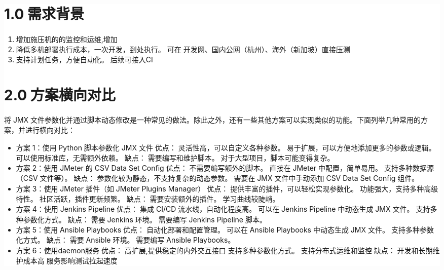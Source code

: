 # 1.0 需求背景

1. 增加施压机的的监控和运维,增加
2. 降低多机部署执行成本，一次开发，到处执行。 可在 开发网、国内公网（杭州）、海外（新加坡）直接压测
3. 支持计划任务，方便自动化。 后续可接入CI

# 2.0 方案横向对比
将 JMX 文件参数化并通过脚本动态修改是一种常见的做法。除此之外，还有一些其他方案可以实现类似的功能。下面列举几种常用的方案，并进行横向对比：
- 方案 1：使用 Python 脚本参数化 JMX 文件
优点：
灵活性高，可以自定义各种参数。
易于扩展，可以方便地添加更多的参数或逻辑。
可以使用标准库，无需额外依赖。
缺点：
需要编写和维护脚本。
对于大型项目，脚本可能变得复杂。
- 方案 2：使用 JMeter 的 CSV Data Set Config
优点：
不需要编写额外的脚本。
直接在 JMeter 中配置，简单易用。
支持多种数据源（CSV 文件等）。
缺点：
参数化较为静态，不支持复杂的动态参数。
需要在 JMX 文件中手动添加 CSV Data Set Config 组件。
- 方案 3：使用 JMeter 插件（如 JMeter Plugins Manager）
优点：
提供丰富的插件，可以轻松实现参数化。
功能强大，支持多种高级特性。
社区活跃，插件更新频繁。
缺点：
需要安装额外的插件。
学习曲线较陡峭。
- 方案 4：使用 Jenkins Pipeline
优点：
集成 CI/CD 流水线，自动化程度高。
可以在 Jenkins Pipeline 中动态生成 JMX 文件。
支持多种参数化方式。
缺点：
需要 Jenkins 环境。
需要编写 Jenkins Pipeline 脚本。
- 方案 5：使用 Ansible Playbooks
优点：
自动化部署和配置管理。
可以在 Ansible Playbooks 中动态生成 JMX 文件。
支持多种参数化方式。
缺点：
需要 Ansible 环境。
需要编写 Ansible Playbooks。
- 方案 6：使用daemon服务
优点：
高扩展,提供稳定的内外交互接口
支持多种参数化方式。
支持分布式运维和监控
缺点：
开发和长期维护成本高
服务影响测试拉起速度
